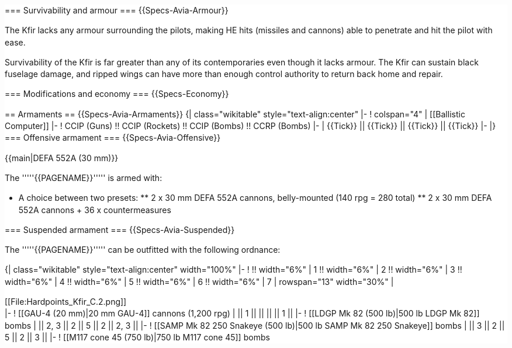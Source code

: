 === Survivability and armour ===
{{Specs-Avia-Armour}}

The Kfir lacks any armour surrounding the pilots, making HE hits (missiles and cannons) able to penetrate and hit the pilot with ease.

Survivability of the Kfir is far greater than any of its contemporaries even though it lacks armour. The Kfir can sustain black fuselage damage, and ripped wings can have more than enough control authority to return back home and repair.

=== Modifications and economy ===
{{Specs-Economy}}

== Armaments ==
{{Specs-Avia-Armaments}}
{| class="wikitable" style="text-align:center"
|-
! colspan="4" | [[Ballistic Computer]]
|-
! CCIP (Guns) !! CCIP (Rockets) !! CCIP (Bombs) !! CCRP (Bombs)
|-
| {{Tick}} || {{Tick}} || {{Tick}} || {{Tick}}
|-
|}
=== Offensive armament ===
{{Specs-Avia-Offensive}}

{{main|DEFA 552A (30 mm)}}

The '''''{{PAGENAME}}''''' is armed with:

* A choice between two presets:
** 2 x 30 mm DEFA 552A cannons, belly-mounted (140 rpg = 280 total)
** 2 x 30 mm DEFA 552A cannons + 36 x countermeasures

=== Suspended armament ===
{{Specs-Avia-Suspended}}


The '''''{{PAGENAME}}''''' can be outfitted with the following ordnance:

{| class="wikitable" style="text-align:center" width="100%"
|-
! !! width="6%" | 1 !! width="6%" | 2 !! width="6%" | 3 !! width="6%" | 4 !! width="6%" | 5 !! width="6%" | 6 !! width="6%" | 7
| rowspan="13" width="30%" | <div class="ttx-image">[[File:Hardpoints_Kfir_C.2.png]]</div>
|-
! [[GAU-4 (20 mm)|20 mm GAU-4]] cannons (1,200 rpg)
| || 1 || || || || 1 ||
|-
! [[LDGP Mk 82 (500 lb)|500 lb LDGP Mk 82]] bombs
| || 2, 3 || 2 || 5 || 2 || 2, 3 ||
|-
! [[SAMP Mk 82 250 Snakeye (500 lb)|500 lb SAMP Mk 82 250 Snakeye]] bombs
| || 3 || 2 || 5 || 2 || 3 ||
|-
! [[M117 cone 45 (750 lb)|750 lb M117 cone 45]] bombs